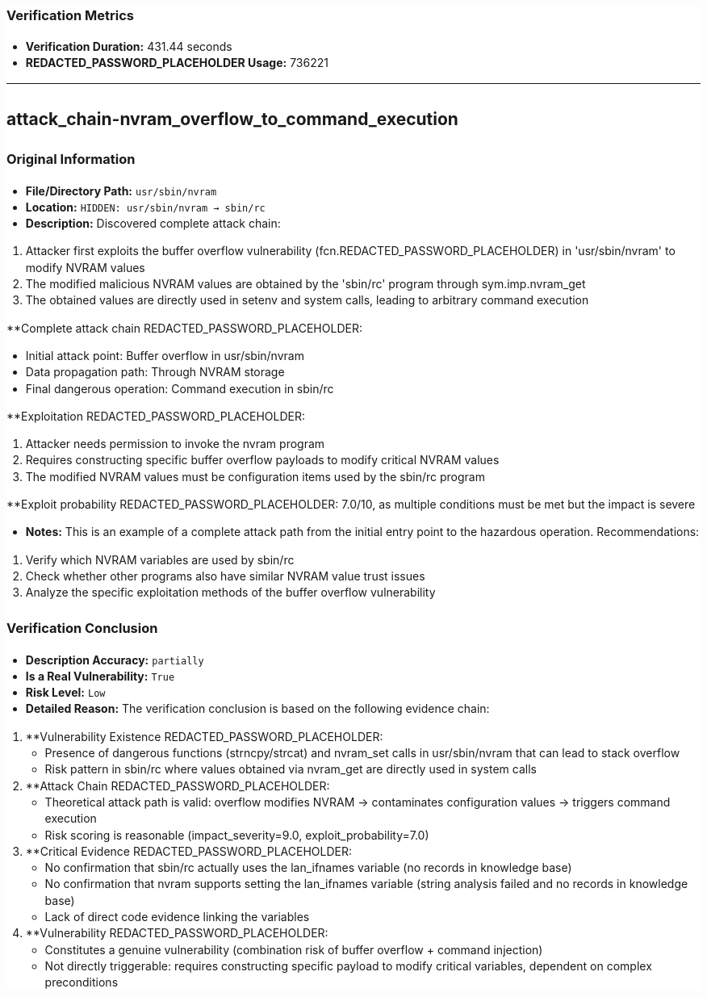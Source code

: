 ### Verification Metrics
- **Verification Duration:** 431.44 seconds
- **REDACTED_PASSWORD_PLACEHOLDER Usage:** 736221

---

## attack_chain-nvram_overflow_to_command_execution

### Original Information
- **File/Directory Path:** `usr/sbin/nvram`
- **Location:** `HIDDEN: usr/sbin/nvram → sbin/rc`
- **Description:** Discovered complete attack chain:
1. Attacker first exploits the buffer overflow vulnerability (fcn.REDACTED_PASSWORD_PLACEHOLDER) in 'usr/sbin/nvram' to modify NVRAM values
2. The modified malicious NVRAM values are obtained by the 'sbin/rc' program through sym.imp.nvram_get
3. The obtained values are directly used in setenv and system calls, leading to arbitrary command execution

**Complete attack chain REDACTED_PASSWORD_PLACEHOLDER:
- Initial attack point: Buffer overflow in usr/sbin/nvram
- Data propagation path: Through NVRAM storage
- Final dangerous operation: Command execution in sbin/rc

**Exploitation REDACTED_PASSWORD_PLACEHOLDER:
1. Attacker needs permission to invoke the nvram program
2. Requires constructing specific buffer overflow payloads to modify critical NVRAM values
3. The modified NVRAM values must be configuration items used by the sbin/rc program

**Exploit probability REDACTED_PASSWORD_PLACEHOLDER: 7.0/10, as multiple conditions must be met but the impact is severe
- **Notes:** This is an example of a complete attack path from the initial entry point to the hazardous operation. Recommendations:  
1. Verify which NVRAM variables are used by sbin/rc  
2. Check whether other programs also have similar NVRAM value trust issues  
3. Analyze the specific exploitation methods of the buffer overflow vulnerability

### Verification Conclusion
- **Description Accuracy:** `partially`
- **Is a Real Vulnerability:** `True`
- **Risk Level:** `Low`
- **Detailed Reason:** The verification conclusion is based on the following evidence chain:
1. **Vulnerability Existence REDACTED_PASSWORD_PLACEHOLDER:
   - Presence of dangerous functions (strncpy/strcat) and nvram_set calls in usr/sbin/nvram that can lead to stack overflow
   - Risk pattern in sbin/rc where values obtained via nvram_get are directly used in system calls
2. **Attack Chain REDACTED_PASSWORD_PLACEHOLDER:
   - Theoretical attack path is valid: overflow modifies NVRAM → contaminates configuration values → triggers command execution
   - Risk scoring is reasonable (impact_severity=9.0, exploit_probability=7.0)
3. **Critical Evidence REDACTED_PASSWORD_PLACEHOLDER:
   - No confirmation that sbin/rc actually uses the lan_ifnames variable (no records in knowledge base)
   - No confirmation that nvram supports setting the lan_ifnames variable (string analysis failed and no records in knowledge base)
   - Lack of direct code evidence linking the variables
4. **Vulnerability REDACTED_PASSWORD_PLACEHOLDER:
   - Constitutes a genuine vulnerability (combination risk of buffer overflow + command injection)
   - Not directly triggerable: requires constructing specific payload to modify critical variables, dependent on complex preconditions
